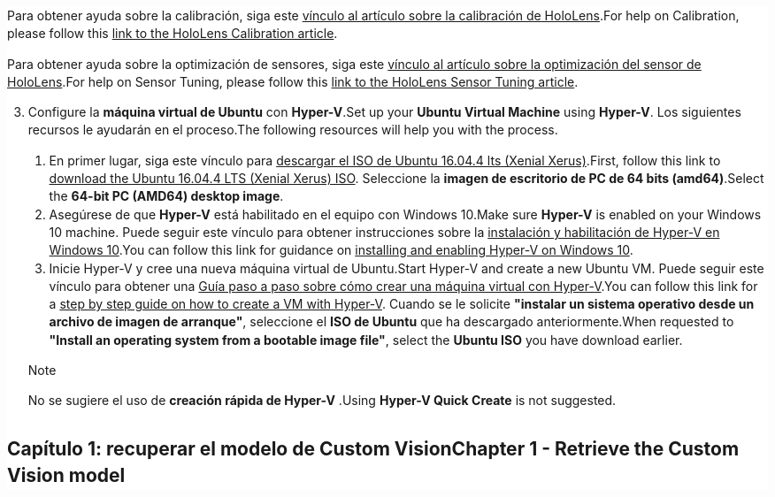 <span data-ttu-id="77d3b-166">Para obtener ayuda sobre la calibración, siga este [vínculo al artículo sobre la calibración de HoloLens](../../../calibration.md#hololens-2).</span><span class="sxs-lookup"><span data-stu-id="77d3b-166">For help on Calibration, please follow this [link to the HoloLens Calibration article](../../../calibration.md#hololens-2).</span></span>

<span data-ttu-id="77d3b-167">Para obtener ayuda sobre la optimización de sensores, siga este [vínculo al artículo sobre la optimización del sensor de HoloLens](../../../sensor-tuning.md).</span><span class="sxs-lookup"><span data-stu-id="77d3b-167">For help on Sensor Tuning, please follow this [link to the HoloLens Sensor Tuning article](../../../sensor-tuning.md).</span></span>

3. <span data-ttu-id="77d3b-168">Configure la **máquina virtual de Ubuntu** con **Hyper-V**.</span><span class="sxs-lookup"><span data-stu-id="77d3b-168">Set up your **Ubuntu Virtual Machine** using **Hyper-V**.</span></span> <span data-ttu-id="77d3b-169">Los siguientes recursos le ayudarán en el proceso.</span><span class="sxs-lookup"><span data-stu-id="77d3b-169">The following resources will help you with the process.</span></span>
    1.  <span data-ttu-id="77d3b-170">En primer lugar, siga este vínculo para [descargar el ISO de Ubuntu 16.04.4 lts (Xenial Xerus)](https://au.releases.ubuntu.com/16.04/).</span><span class="sxs-lookup"><span data-stu-id="77d3b-170">First, follow this link to [download the Ubuntu 16.04.4 LTS (Xenial Xerus) ISO](https://au.releases.ubuntu.com/16.04/).</span></span> <span data-ttu-id="77d3b-171">Seleccione la **imagen de escritorio de PC de 64 bits (amd64)**.</span><span class="sxs-lookup"><span data-stu-id="77d3b-171">Select the **64-bit PC (AMD64) desktop image**.</span></span>
    2.  <span data-ttu-id="77d3b-172">Asegúrese de que **Hyper-V** está habilitado en el equipo con Windows 10.</span><span class="sxs-lookup"><span data-stu-id="77d3b-172">Make sure **Hyper-V** is enabled on your Windows 10 machine.</span></span> <span data-ttu-id="77d3b-173">Puede seguir este vínculo para obtener instrucciones sobre la [instalación y habilitación de Hyper-V en Windows 10](https://docs.microsoft.com/virtualization/hyper-v-on-windows/quick-start/enable-hyper-v).</span><span class="sxs-lookup"><span data-stu-id="77d3b-173">You can follow this link for guidance on [installing and enabling Hyper-V on Windows 10](https://docs.microsoft.com/virtualization/hyper-v-on-windows/quick-start/enable-hyper-v).</span></span>
    3.  <span data-ttu-id="77d3b-174">Inicie Hyper-V y cree una nueva máquina virtual de Ubuntu.</span><span class="sxs-lookup"><span data-stu-id="77d3b-174">Start Hyper-V and create a new Ubuntu VM.</span></span> <span data-ttu-id="77d3b-175">Puede seguir este vínculo para obtener una [Guía paso a paso sobre cómo crear una máquina virtual con Hyper-V](https://docs.microsoft.com/virtualization/hyper-v-on-windows/quick-start/create-virtual-machine).</span><span class="sxs-lookup"><span data-stu-id="77d3b-175">You can follow this link for a [step by step guide on how to create a VM with Hyper-V](https://docs.microsoft.com/virtualization/hyper-v-on-windows/quick-start/create-virtual-machine).</span></span> <span data-ttu-id="77d3b-176">Cuando se le solicite **"instalar un sistema operativo desde un archivo de imagen de arranque"**, seleccione el **ISO de Ubuntu** que ha descargado anteriormente.</span><span class="sxs-lookup"><span data-stu-id="77d3b-176">When requested to **"Install an operating system from a bootable image file"**, select the **Ubuntu ISO** you have download earlier.</span></span>

    > [!NOTE]
    > <span data-ttu-id="77d3b-177">No se sugiere el uso de **creación rápida de Hyper-V** .</span><span class="sxs-lookup"><span data-stu-id="77d3b-177">Using **Hyper-V Quick Create** is not suggested.</span></span>  

## <a name="chapter-1---retrieve-the-custom-vision-model"></a><span data-ttu-id="77d3b-178">Capítulo 1: recuperar el modelo de Custom Vision</span><span class="sxs-lookup"><span data-stu-id="77d3b-178">Chapter 1 - Retrieve the Custom Vision model</span></span>

